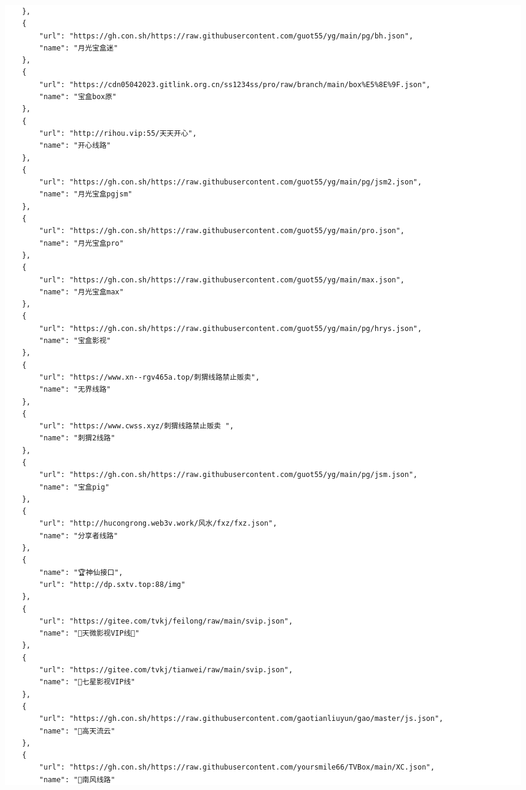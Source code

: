         },
        {
            "url": "https://gh.con.sh/https://raw.githubusercontent.com/guot55/yg/main/pg/bh.json",
            "name": "月光宝盒迷"
        },
        {
            "url": "https://cdn05042023.gitlink.org.cn/ss1234ss/pro/raw/branch/main/box%E5%8E%9F.json",
            "name": "宝盒box原"
        },
        {
            "url": "http://rihou.vip:55/天天开心",
            "name": "开心线路"
        },
        {
            "url": "https://gh.con.sh/https://raw.githubusercontent.com/guot55/yg/main/pg/jsm2.json",
            "name": "月光宝盒pgjsm"
        },
        {
            "url": "https://gh.con.sh/https://raw.githubusercontent.com/guot55/yg/main/pro.json",
            "name": "月光宝盒pro"
        },
        {
            "url": "https://gh.con.sh/https://raw.githubusercontent.com/guot55/yg/main/max.json",
            "name": "月光宝盒max"
        },
        {
            "url": "https://gh.con.sh/https://raw.githubusercontent.com/guot55/yg/main/pg/hrys.json",
            "name": "宝盒影视"
        },
        {
            "url": "https://www.xn--rgv465a.top/刺猬线路禁止贩卖",
            "name": "无界线路"
        },
        {
            "url": "https://www.cwss.xyz/刺猬线路禁止贩卖 ",
            "name": "刺猬2线路"
        },
        {
            "url": "https://gh.con.sh/https://raw.githubusercontent.com/guot55/yg/main/pg/jsm.json",
            "name": "宝盒pig"
        },
        {
            "url": "http://hucongrong.web3v.work/风水/fxz/fxz.json",
            "name": "分享者线路"
        },
        {
            "name": "🏆神仙接口",
            "url": "http://dp.sxtv.top:88/img"
        },
        {
            "url": "https://gitee.com/tvkj/feilong/raw/main/svip.json",
            "name": "🚀天微影视VIP线🚀"
        },
        {
            "url": "https://gitee.com/tvkj/tianwei/raw/main/svip.json",
            "name": "🚀七星影视VIP线"
        },
        {
            "url": "https://gh.con.sh/https://raw.githubusercontent.com/gaotianliuyun/gao/master/js.json",
            "name": "🚀高天流云"
        },
        {
            "url": "https://gh.con.sh/https://raw.githubusercontent.com/yoursmile66/TVBox/main/XC.json",
            "name": "🐹南风线路"